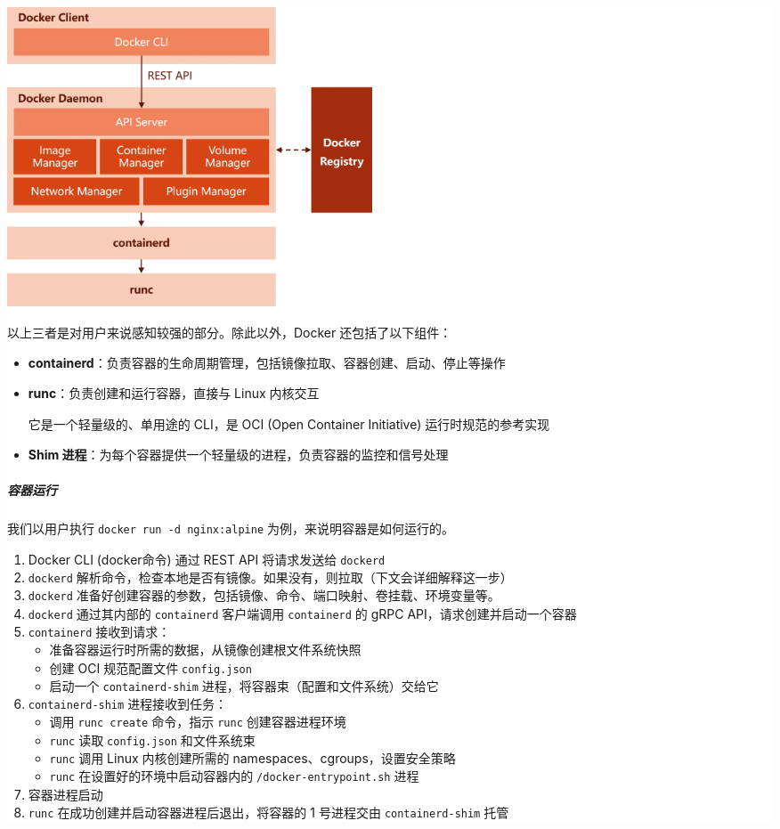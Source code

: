 <img src="/assets/post/images/docker3.webp" alt="Docker Registry示意图" style="zoom:40%;" >

以上三者是对用户来说感知较强的部分。除此以外，Docker 还包括了以下组件：

- **containerd**：负责容器的生命周期管理，包括镜像拉取、容器创建、启动、停止等操作

- **runc**：负责创建和运行容器，直接与 Linux 内核交互

  它是一个轻量级的、单用途的 CLI，是 OCI (Open Container Initiative) 运行时规范的​​参考实现

- **Shim 进程**：为每个容器提供一个轻量级的进程，负责容器的监控和信号处理

##### 容器运行

我们以用户执行 `docker run -d nginx:alpine` 为例，来说明容器是如何运行的。

1. Docker CLI (docker命令) 通过 REST API 将请求发送给 `dockerd`
2. `dockerd` 解析命令，检查本地是否有镜像。如果没有，则拉取（下文会详细解释这一步）
3. `dockerd` 准备好创建容器的参数，包括镜像、命令、端口映射、卷挂载、环境变量等。
4. `dockerd` 通过其内部的 `containerd` 客户端调用 `containerd` 的 gRPC API，请求创建并启动一个容器
5. `containerd` 接收到请求：
    - 准备容器运行时所需的数据，从镜像创建根文件系统快照
    - 创建 OCI 规范配置文件 `config.json`
    - 启动一个 `containerd-shim` 进程，将容器束（配置和文件系统）交给它
6. `containerd-shim` 进程接收到任务：
    - 调用 `runc create` 命令，指示 `runc` 创建容器进程环境
    - `runc` 读取 `config.json` 和文件系统束
    - `runc` 调用 Linux 内核创建所需的 namespaces、cgroups，设置安全策略
    - `runc` 在设置好的环境中启动容器内的 `/docker-entrypoint.sh` 进程
7. 容器进程启动
8. `runc` 在成功创建并启动容器进程后退出，将容器的 1 号进程交由 `containerd-shim` 托管
